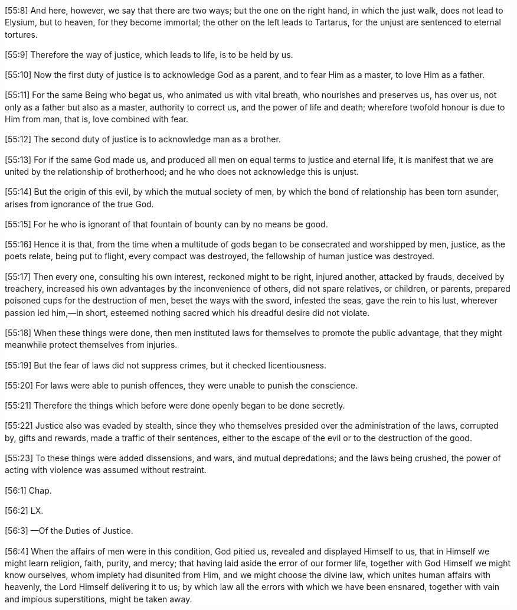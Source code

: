 [55:8] And here, however, we say that there are two ways; but the one on the right hand, in which the just walk, does not lead to Elysium, but to heaven, for they become immortal; the other on the left leads to Tartarus, for the unjust are sentenced to eternal tortures.

[55:9] Therefore the way of justice, which leads to life, is to be held by us.

[55:10] Now the first duty of justice is to acknowledge God as a parent, and to fear Him as a master, to love Him as a father.

[55:11] For the same Being who begat us, who animated us with vital breath, who nourishes and preserves us, has over us, not only as a father but also as a master, authority to correct us, and the power of life and death; wherefore twofold honour is due to Him from man, that is, love combined with fear.

[55:12] The second duty of justice is to acknowledge man as a brother.

[55:13] For if the same God made us, and produced all men on equal terms to justice and eternal life, it is manifest that we are united by the relationship of brotherhood; and he who does not acknowledge this is unjust.

[55:14] But the origin of this evil, by which the mutual society of men, by which the bond of relationship has been torn asunder, arises from ignorance of the true God.

[55:15] For he who is ignorant of that fountain of bounty can by no means be good.

[55:16] Hence it is that, from the time when a multitude of gods began to be consecrated and worshipped by men, justice, as the poets relate, being put to flight, every compact was destroyed, the fellowship of human justice was destroyed.

[55:17] Then every one, consulting his own interest, reckoned might to be right, injured another, attacked by frauds, deceived by treachery, increased his own advantages by the inconvenience of others, did not spare relatives, or children, or parents, prepared poisoned cups for the destruction of men, beset the ways with the sword, infested the seas, gave the rein to his lust, wherever passion led him,—in short, esteemed nothing sacred which his dreadful desire did not violate.

[55:18] When these things were done, then men instituted laws for themselves to promote the public advantage, that they might meanwhile protect themselves from injuries.

[55:19] But the fear of laws did not suppress crimes, but it checked licentiousness.

[55:20] For laws were able to punish offences, they were unable to punish the conscience.

[55:21] Therefore the things which before were done openly began to be done secretly.

[55:22] Justice also was evaded by stealth, since they who themselves presided over the administration of the laws, corrupted by, gifts and rewards, made a traffic of their sentences, either to the escape of the evil or to the destruction of the good.

[55:23] To these things were added dissensions, and wars, and mutual depredations; and the laws being crushed, the power of acting with violence was assumed without restraint.

[56:1] Chap.

[56:2] LX.

[56:3] —Of the Duties of Justice.

[56:4] When the affairs of men were in this condition, God pitied us, revealed and displayed Himself to us, that in Himself we might learn religion, faith, purity, and mercy; that having laid aside the error of our former life, together with God Himself we might know ourselves, whom impiety had disunited from Him, and we might choose the divine law, which unites human affairs with heavenly, the Lord Himself delivering it to us; by which law all the errors with which we have been ensnared, together with vain and impious superstitions, might be taken away.
